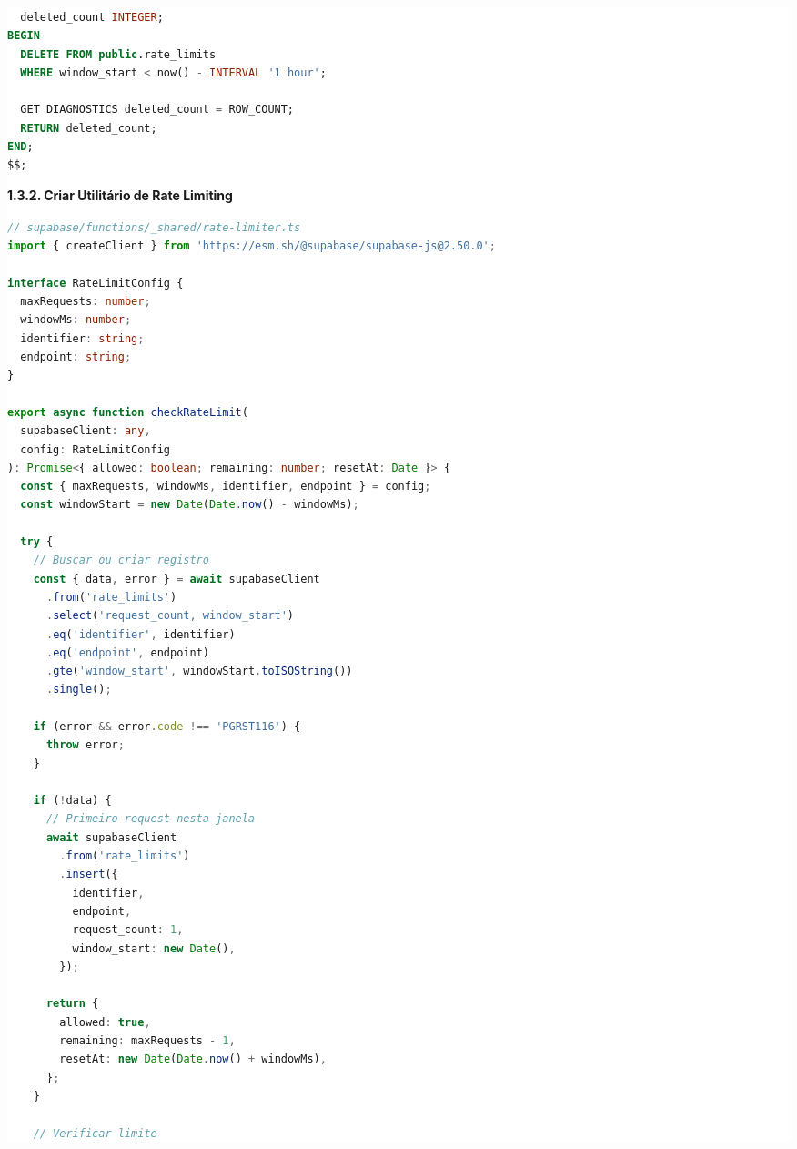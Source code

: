 ```sql
  deleted_count INTEGER;
BEGIN
  DELETE FROM public.rate_limits
  WHERE window_start < now() - INTERVAL '1 hour';
  
  GET DIAGNOSTICS deleted_count = ROW_COUNT;
  RETURN deleted_count;
END;
$$;
```

**1.3.2. Criar Utilitário de Rate Limiting**

```typescript
// supabase/functions/_shared/rate-limiter.ts
import { createClient } from 'https://esm.sh/@supabase/supabase-js@2.50.0';

interface RateLimitConfig {
  maxRequests: number;
  windowMs: number;
  identifier: string;
  endpoint: string;
}

export async function checkRateLimit(
  supabaseClient: any,
  config: RateLimitConfig
): Promise<{ allowed: boolean; remaining: number; resetAt: Date }> {
  const { maxRequests, windowMs, identifier, endpoint } = config;
  const windowStart = new Date(Date.now() - windowMs);

  try {
    // Buscar ou criar registro
    const { data, error } = await supabaseClient
      .from('rate_limits')
      .select('request_count, window_start')
      .eq('identifier', identifier)
      .eq('endpoint', endpoint)
      .gte('window_start', windowStart.toISOString())
      .single();

    if (error && error.code !== 'PGRST116') {
      throw error;
    }

    if (!data) {
      // Primeiro request nesta janela
      await supabaseClient
        .from('rate_limits')
        .insert({
          identifier,
          endpoint,
          request_count: 1,
          window_start: new Date(),
        });

      return {
        allowed: true,
        remaining: maxRequests - 1,
        resetAt: new Date(Date.now() + windowMs),
      };
    }

    // Verificar limite
```